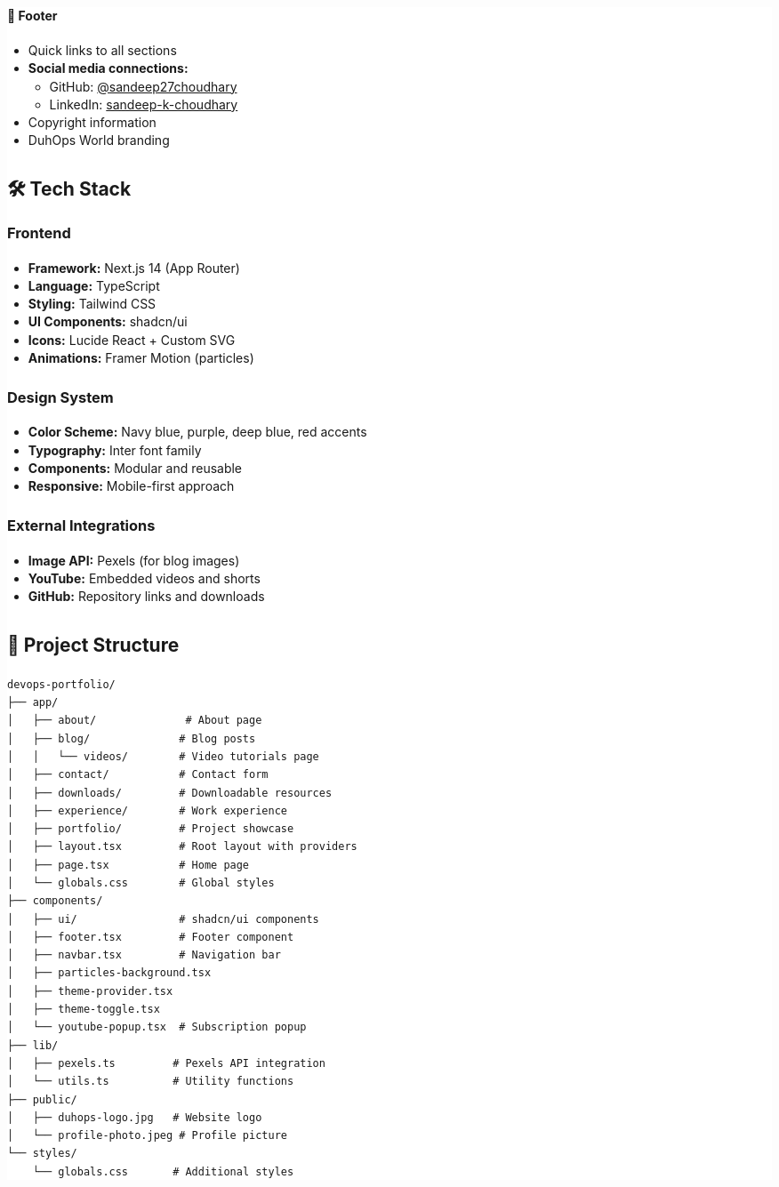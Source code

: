 #### 🦶 Footer
- Quick links to all sections
- **Social media connections:**
  - GitHub: [@sandeep27choudhary](https://github.com/sandeep27choudhary)
  - LinkedIn: [sandeep-k-choudhary](https://www.linkedin.com/in/sandeep-k-choudhary)
- Copyright information
- DuhOps World branding

## 🛠️ Tech Stack

### Frontend
- **Framework:** Next.js 14 (App Router)
- **Language:** TypeScript
- **Styling:** Tailwind CSS
- **UI Components:** shadcn/ui
- **Icons:** Lucide React + Custom SVG
- **Animations:** Framer Motion (particles)

### Design System
- **Color Scheme:** Navy blue, purple, deep blue, red accents
- **Typography:** Inter font family
- **Components:** Modular and reusable
- **Responsive:** Mobile-first approach

### External Integrations
- **Image API:** Pexels (for blog images)
- **YouTube:** Embedded videos and shorts
- **GitHub:** Repository links and downloads

## 📂 Project Structure

```
devops-portfolio/
├── app/
│   ├── about/              # About page
│   ├── blog/              # Blog posts
│   │   └── videos/        # Video tutorials page
│   ├── contact/           # Contact form
│   ├── downloads/         # Downloadable resources
│   ├── experience/        # Work experience
│   ├── portfolio/         # Project showcase
│   ├── layout.tsx         # Root layout with providers
│   ├── page.tsx           # Home page
│   └── globals.css        # Global styles
├── components/
│   ├── ui/                # shadcn/ui components
│   ├── footer.tsx         # Footer component
│   ├── navbar.tsx         # Navigation bar
│   ├── particles-background.tsx
│   ├── theme-provider.tsx
│   ├── theme-toggle.tsx
│   └── youtube-popup.tsx  # Subscription popup
├── lib/
│   ├── pexels.ts         # Pexels API integration
│   └── utils.ts          # Utility functions
├── public/
│   ├── duhops-logo.jpg   # Website logo
│   └── profile-photo.jpeg # Profile picture
└── styles/
    └── globals.css       # Additional styles
```

